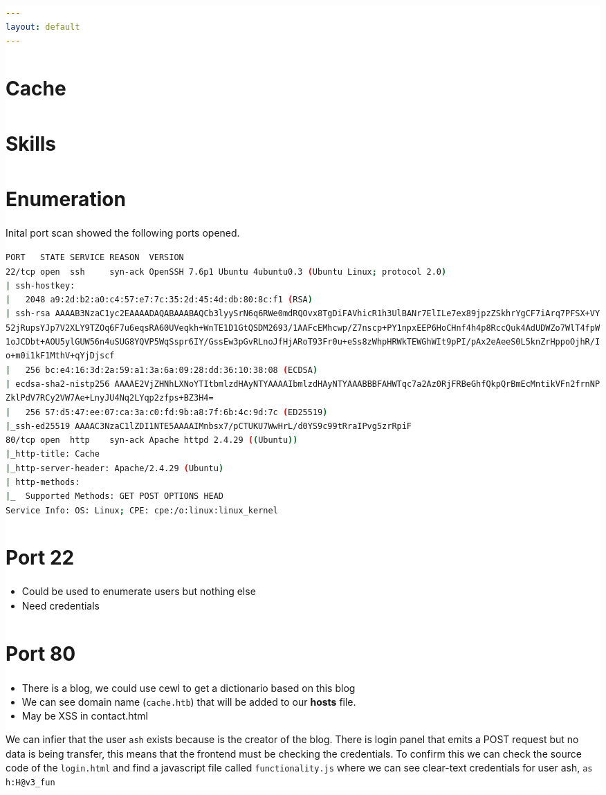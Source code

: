 ```yaml
---
layout: default
---
```


# Cache

# Skills

# Enumeration

Inital port scan showed the following ports opened.

```bash
PORT   STATE SERVICE REASON  VERSION
22/tcp open  ssh     syn-ack OpenSSH 7.6p1 Ubuntu 4ubuntu0.3 (Ubuntu Linux; protocol 2.0)
| ssh-hostkey: 
|   2048 a9:2d:b2:a0:c4:57:e7:7c:35:2d:45:4d:db:80:8c:f1 (RSA)
| ssh-rsa AAAAB3NzaC1yc2EAAAADAQABAAABAQCb3lyySrN6q6RWe0mdRQOvx8TgDiFAVhicR1h3UlBANr7ElILe7ex89jpzZSkhrYgCF7iArq7PFSX+VY52jRupsYJp7V2XLY9TZOq6F7u6eqsRA60UVeqkh+WnTE1D1GtQSDM2693/1AAFcEMhcwp/Z7nscp+PY1npxEEP6HoCHnf4h4p8RccQuk4AdUDWZo7WlT4fpW1oJCDbt+AOU5ylGUW56n4uSUG8YQVP5WqSspr6IY/GssEw3pGvRLnoJfHjARoT93Fr0u+eSs8zWhpHRWkTEWGhWIt9pPI/pAx2eAeeS0L5knZrHppoOjhR/Io+m0i1kF1MthV+qYjDjscf
|   256 bc:e4:16:3d:2a:59:a1:3a:6a:09:28:dd:36:10:38:08 (ECDSA)
| ecdsa-sha2-nistp256 AAAAE2VjZHNhLXNoYTItbmlzdHAyNTYAAAAIbmlzdHAyNTYAAABBBFAHWTqc7a2Az0RjFRBeGhfQkpQrBmEcMntikVFn2frnNPZklPdV7RCy2VW7Ae+LnyJU4Nq2LYqp2zfps+BZ3H4=
|   256 57:d5:47:ee:07:ca:3a:c0:fd:9b:a8:7f:6b:4c:9d:7c (ED25519)
|_ssh-ed25519 AAAAC3NzaC1lZDI1NTE5AAAAIMnbsx7/pCTUKU7WwHrL/d0YS9c99tRraIPvg5zrRpiF
80/tcp open  http    syn-ack Apache httpd 2.4.29 ((Ubuntu))
|_http-title: Cache
|_http-server-header: Apache/2.4.29 (Ubuntu)
| http-methods: 
|_  Supported Methods: GET POST OPTIONS HEAD
Service Info: OS: Linux; CPE: cpe:/o:linux:linux_kernel
```

# Port 22

- Could be used to enumerate users but nothing else
- Need credentials

# Port 80

- There is a blog, we could use cewl to get a dictionario based on this blog
- We can see domain name (`cache.htb`) that will be added to our **hosts** file.
- May be XSS in contact.html

We can infier that the user `ash` exists because is the creator of the blog. There is login panel that emits a POST request but no data is being transfer, this means that the frontend must be checking the credentials. To confirm this we can check the source code of the `login.html` and find a javascript file called `functionality.js` where we can see clear-text credentials for user ash, `ash:H@v3_fun`
